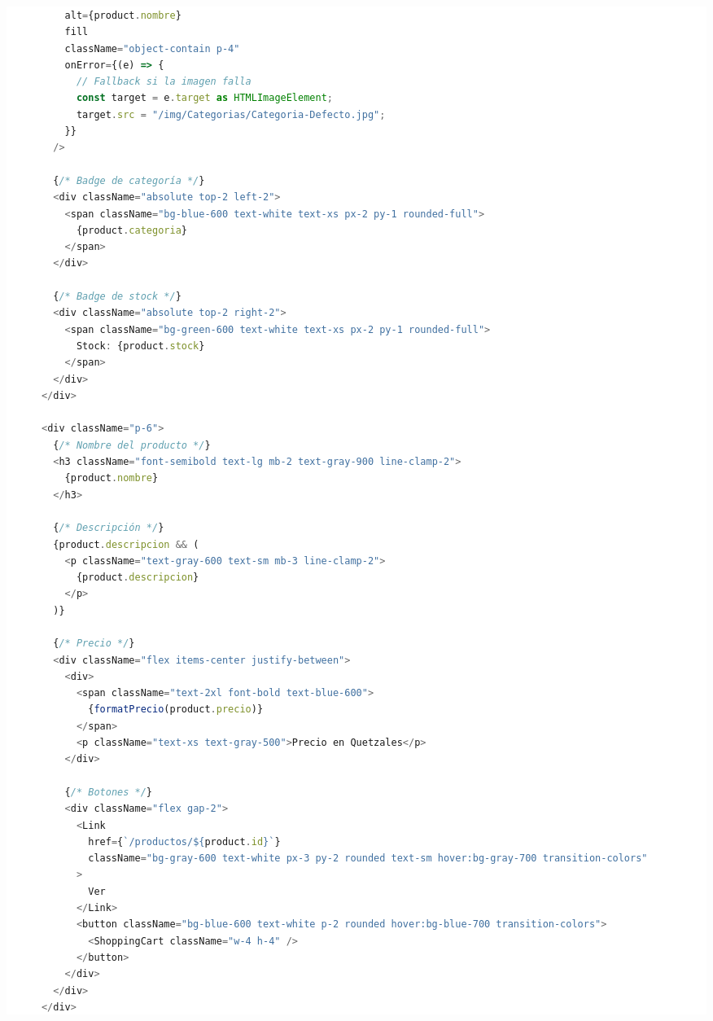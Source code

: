 ```typescript
          alt={product.nombre}
          fill
          className="object-contain p-4"
          onError={(e) => {
            // Fallback si la imagen falla
            const target = e.target as HTMLImageElement;
            target.src = "/img/Categorias/Categoria-Defecto.jpg";
          }}
        />

        {/* Badge de categoría */}
        <div className="absolute top-2 left-2">
          <span className="bg-blue-600 text-white text-xs px-2 py-1 rounded-full">
            {product.categoria}
          </span>
        </div>

        {/* Badge de stock */}
        <div className="absolute top-2 right-2">
          <span className="bg-green-600 text-white text-xs px-2 py-1 rounded-full">
            Stock: {product.stock}
          </span>
        </div>
      </div>

      <div className="p-6">
        {/* Nombre del producto */}
        <h3 className="font-semibold text-lg mb-2 text-gray-900 line-clamp-2">
          {product.nombre}
        </h3>

        {/* Descripción */}
        {product.descripcion && (
          <p className="text-gray-600 text-sm mb-3 line-clamp-2">
            {product.descripcion}
          </p>
        )}

        {/* Precio */}
        <div className="flex items-center justify-between">
          <div>
            <span className="text-2xl font-bold text-blue-600">
              {formatPrecio(product.precio)}
            </span>
            <p className="text-xs text-gray-500">Precio en Quetzales</p>
          </div>

          {/* Botones */}
          <div className="flex gap-2">
            <Link
              href={`/productos/${product.id}`}
              className="bg-gray-600 text-white px-3 py-2 rounded text-sm hover:bg-gray-700 transition-colors"
            >
              Ver
            </Link>
            <button className="bg-blue-600 text-white p-2 rounded hover:bg-blue-700 transition-colors">
              <ShoppingCart className="w-4 h-4" />
            </button>
          </div>
        </div>
      </div>
```